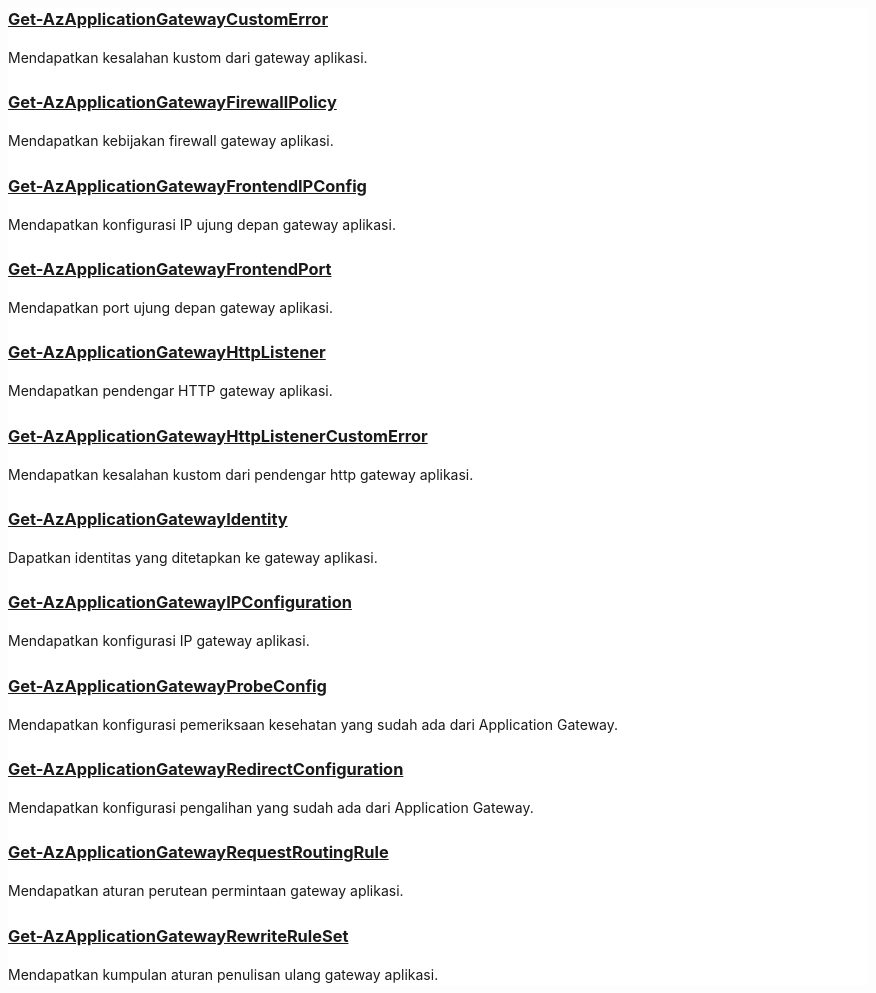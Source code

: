 ### [Get-AzApplicationGatewayCustomError](Get-AzApplicationGatewayCustomError.md)
Mendapatkan kesalahan kustom dari gateway aplikasi.

### [Get-AzApplicationGatewayFirewallPolicy](Get-AzApplicationGatewayFirewallPolicy.md)
Mendapatkan kebijakan firewall gateway aplikasi.

### [Get-AzApplicationGatewayFrontendIPConfig](Get-AzApplicationGatewayFrontendIPConfig.md)
Mendapatkan konfigurasi IP ujung depan gateway aplikasi.

### [Get-AzApplicationGatewayFrontendPort](Get-AzApplicationGatewayFrontendPort.md)
Mendapatkan port ujung depan gateway aplikasi.

### [Get-AzApplicationGatewayHttpListener](Get-AzApplicationGatewayHttpListener.md)
Mendapatkan pendengar HTTP gateway aplikasi.

### [Get-AzApplicationGatewayHttpListenerCustomError](Get-AzApplicationGatewayHttpListenerCustomError.md)
Mendapatkan kesalahan kustom dari pendengar http gateway aplikasi.

### [Get-AzApplicationGatewayIdentity](Get-AzApplicationGatewayIdentity.md)
Dapatkan identitas yang ditetapkan ke gateway aplikasi.

### [Get-AzApplicationGatewayIPConfiguration](Get-AzApplicationGatewayIPConfiguration.md)
Mendapatkan konfigurasi IP gateway aplikasi.

### [Get-AzApplicationGatewayProbeConfig](Get-AzApplicationGatewayProbeConfig.md)
Mendapatkan konfigurasi pemeriksaan kesehatan yang sudah ada dari Application Gateway.

### [Get-AzApplicationGatewayRedirectConfiguration](Get-AzApplicationGatewayRedirectConfiguration.md)
Mendapatkan konfigurasi pengalihan yang sudah ada dari Application Gateway.

### [Get-AzApplicationGatewayRequestRoutingRule](Get-AzApplicationGatewayRequestRoutingRule.md)
Mendapatkan aturan perutean permintaan gateway aplikasi.

### [Get-AzApplicationGatewayRewriteRuleSet](Get-AzApplicationGatewayRewriteRuleSet.md)
Mendapatkan kumpulan aturan penulisan ulang gateway aplikasi.
